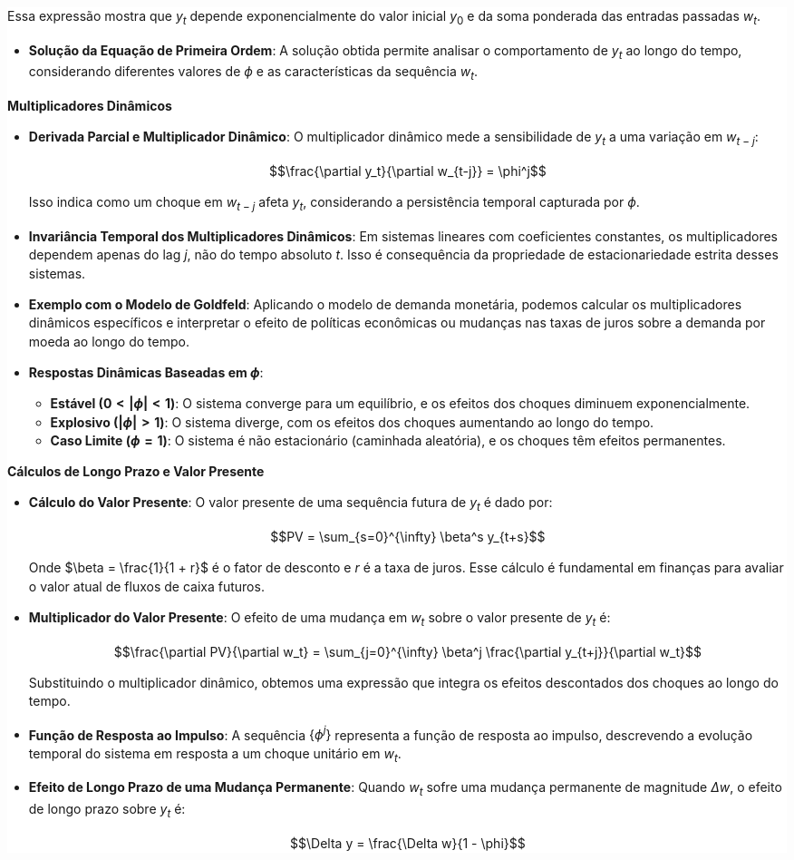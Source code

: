   Essa expressão mostra que $y_t$ depende exponencialmente do valor inicial $y_0$ e da soma ponderada das entradas passadas $w_t$.

* **Solução da Equação de Primeira Ordem**: A solução obtida permite analisar o comportamento de $y_t$ ao longo do tempo, considerando diferentes valores de $\phi$ e as características da sequência $w_t$.

**Multiplicadores Dinâmicos**

* **Derivada Parcial e Multiplicador Dinâmico**: O multiplicador dinâmico mede a sensibilidade de $y_t$ a uma variação em $w_{t-j}$:

  $$\frac{\partial y_t}{\partial w_{t-j}} = \phi^j$$

  Isso indica como um choque em $w_{t-j}$ afeta $y_t$, considerando a persistência temporal capturada por $\phi$.

* **Invariância Temporal dos Multiplicadores Dinâmicos**: Em sistemas lineares com coeficientes constantes, os multiplicadores dependem apenas do lag $j$, não do tempo absoluto $t$. Isso é consequência da propriedade de estacionariedade estrita desses sistemas.

* **Exemplo com o Modelo de Goldfeld**: Aplicando o modelo de demanda monetária, podemos calcular os multiplicadores dinâmicos específicos e interpretar o efeito de políticas econômicas ou mudanças nas taxas de juros sobre a demanda por moeda ao longo do tempo.

* **Respostas Dinâmicas Baseadas em $\phi$**:

  - **Estável ($0 < |\phi| < 1$)**: O sistema converge para um equilíbrio, e os efeitos dos choques diminuem exponencialmente.
  - **Explosivo ($|\phi| > 1$)**: O sistema diverge, com os efeitos dos choques aumentando ao longo do tempo.
  - **Caso Limite ($\phi = 1$)**: O sistema é não estacionário (caminhada aleatória), e os choques têm efeitos permanentes.

**Cálculos de Longo Prazo e Valor Presente**

* **Cálculo do Valor Presente**: O valor presente de uma sequência futura de $y_t$ é dado por:

  $$PV = \sum_{s=0}^{\infty} \beta^s y_{t+s}$$

  Onde $\beta = \frac{1}{1 + r}$ é o fator de desconto e $r$ é a taxa de juros. Esse cálculo é fundamental em finanças para avaliar o valor atual de fluxos de caixa futuros.

* **Multiplicador do Valor Presente**: O efeito de uma mudança em $w_t$ sobre o valor presente de $y_t$ é:

  $$\frac{\partial PV}{\partial w_t} = \sum_{j=0}^{\infty} \beta^j \frac{\partial y_{t+j}}{\partial w_t}$$

  Substituindo o multiplicador dinâmico, obtemos uma expressão que integra os efeitos descontados dos choques ao longo do tempo.

* **Função de Resposta ao Impulso**: A sequência $\{\phi^j\}$ representa a função de resposta ao impulso, descrevendo a evolução temporal do sistema em resposta a um choque unitário em $w_t$.

* **Efeito de Longo Prazo de uma Mudança Permanente**: Quando $w_t$ sofre uma mudança permanente de magnitude $\Delta w$, o efeito de longo prazo sobre $y_t$ é:

  $$\Delta y = \frac{\Delta w}{1 - \phi}$$

